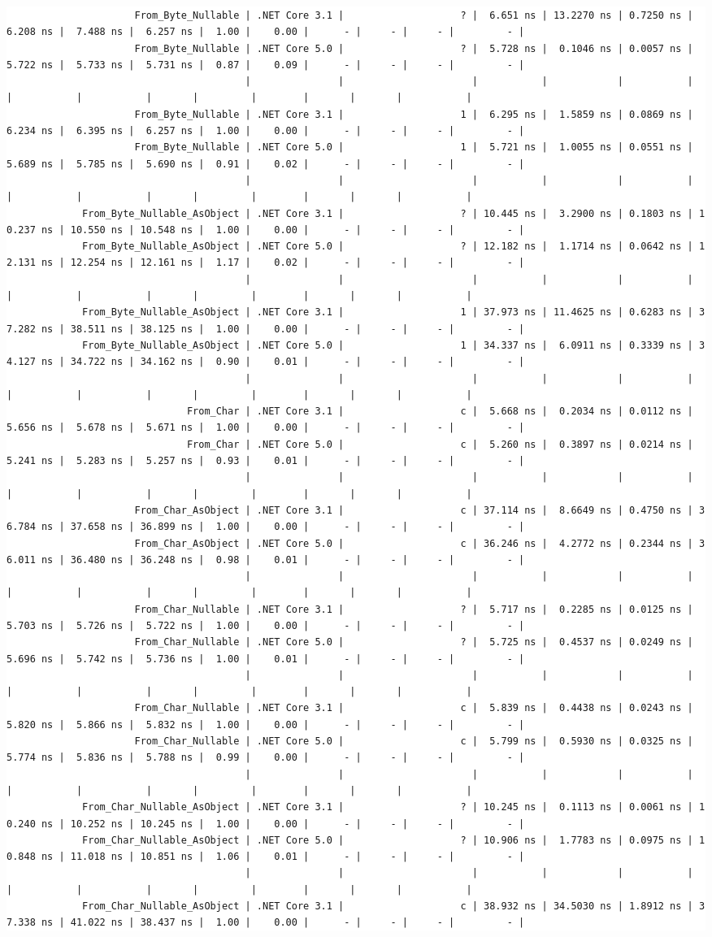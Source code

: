                          From_Byte_Nullable | .NET Core 3.1 |                    ? |  6.651 ns | 13.2270 ns | 0.7250 ns |  6.208 ns |  7.488 ns |  6.257 ns |  1.00 |    0.00 |      - |     - |     - |         - |
                          From_Byte_Nullable | .NET Core 5.0 |                    ? |  5.728 ns |  0.1046 ns | 0.0057 ns |  5.722 ns |  5.733 ns |  5.731 ns |  0.87 |    0.09 |      - |     - |     - |         - |
                                             |               |                      |           |            |           |           |           |           |       |         |        |       |       |           |
                          From_Byte_Nullable | .NET Core 3.1 |                    1 |  6.295 ns |  1.5859 ns | 0.0869 ns |  6.234 ns |  6.395 ns |  6.257 ns |  1.00 |    0.00 |      - |     - |     - |         - |
                          From_Byte_Nullable | .NET Core 5.0 |                    1 |  5.721 ns |  1.0055 ns | 0.0551 ns |  5.689 ns |  5.785 ns |  5.690 ns |  0.91 |    0.02 |      - |     - |     - |         - |
                                             |               |                      |           |            |           |           |           |           |       |         |        |       |       |           |
                 From_Byte_Nullable_AsObject | .NET Core 3.1 |                    ? | 10.445 ns |  3.2900 ns | 0.1803 ns | 10.237 ns | 10.550 ns | 10.548 ns |  1.00 |    0.00 |      - |     - |     - |         - |
                 From_Byte_Nullable_AsObject | .NET Core 5.0 |                    ? | 12.182 ns |  1.1714 ns | 0.0642 ns | 12.131 ns | 12.254 ns | 12.161 ns |  1.17 |    0.02 |      - |     - |     - |         - |
                                             |               |                      |           |            |           |           |           |           |       |         |        |       |       |           |
                 From_Byte_Nullable_AsObject | .NET Core 3.1 |                    1 | 37.973 ns | 11.4625 ns | 0.6283 ns | 37.282 ns | 38.511 ns | 38.125 ns |  1.00 |    0.00 |      - |     - |     - |         - |
                 From_Byte_Nullable_AsObject | .NET Core 5.0 |                    1 | 34.337 ns |  6.0911 ns | 0.3339 ns | 34.127 ns | 34.722 ns | 34.162 ns |  0.90 |    0.01 |      - |     - |     - |         - |
                                             |               |                      |           |            |           |           |           |           |       |         |        |       |       |           |
                                   From_Char | .NET Core 3.1 |                    c |  5.668 ns |  0.2034 ns | 0.0112 ns |  5.656 ns |  5.678 ns |  5.671 ns |  1.00 |    0.00 |      - |     - |     - |         - |
                                   From_Char | .NET Core 5.0 |                    c |  5.260 ns |  0.3897 ns | 0.0214 ns |  5.241 ns |  5.283 ns |  5.257 ns |  0.93 |    0.01 |      - |     - |     - |         - |
                                             |               |                      |           |            |           |           |           |           |       |         |        |       |       |           |
                          From_Char_AsObject | .NET Core 3.1 |                    c | 37.114 ns |  8.6649 ns | 0.4750 ns | 36.784 ns | 37.658 ns | 36.899 ns |  1.00 |    0.00 |      - |     - |     - |         - |
                          From_Char_AsObject | .NET Core 5.0 |                    c | 36.246 ns |  4.2772 ns | 0.2344 ns | 36.011 ns | 36.480 ns | 36.248 ns |  0.98 |    0.01 |      - |     - |     - |         - |
                                             |               |                      |           |            |           |           |           |           |       |         |        |       |       |           |
                          From_Char_Nullable | .NET Core 3.1 |                    ? |  5.717 ns |  0.2285 ns | 0.0125 ns |  5.703 ns |  5.726 ns |  5.722 ns |  1.00 |    0.00 |      - |     - |     - |         - |
                          From_Char_Nullable | .NET Core 5.0 |                    ? |  5.725 ns |  0.4537 ns | 0.0249 ns |  5.696 ns |  5.742 ns |  5.736 ns |  1.00 |    0.01 |      - |     - |     - |         - |
                                             |               |                      |           |            |           |           |           |           |       |         |        |       |       |           |
                          From_Char_Nullable | .NET Core 3.1 |                    c |  5.839 ns |  0.4438 ns | 0.0243 ns |  5.820 ns |  5.866 ns |  5.832 ns |  1.00 |    0.00 |      - |     - |     - |         - |
                          From_Char_Nullable | .NET Core 5.0 |                    c |  5.799 ns |  0.5930 ns | 0.0325 ns |  5.774 ns |  5.836 ns |  5.788 ns |  0.99 |    0.00 |      - |     - |     - |         - |
                                             |               |                      |           |            |           |           |           |           |       |         |        |       |       |           |
                 From_Char_Nullable_AsObject | .NET Core 3.1 |                    ? | 10.245 ns |  0.1113 ns | 0.0061 ns | 10.240 ns | 10.252 ns | 10.245 ns |  1.00 |    0.00 |      - |     - |     - |         - |
                 From_Char_Nullable_AsObject | .NET Core 5.0 |                    ? | 10.906 ns |  1.7783 ns | 0.0975 ns | 10.848 ns | 11.018 ns | 10.851 ns |  1.06 |    0.01 |      - |     - |     - |         - |
                                             |               |                      |           |            |           |           |           |           |       |         |        |       |       |           |
                 From_Char_Nullable_AsObject | .NET Core 3.1 |                    c | 38.932 ns | 34.5030 ns | 1.8912 ns | 37.338 ns | 41.022 ns | 38.437 ns |  1.00 |    0.00 |      - |     - |     - |         - |